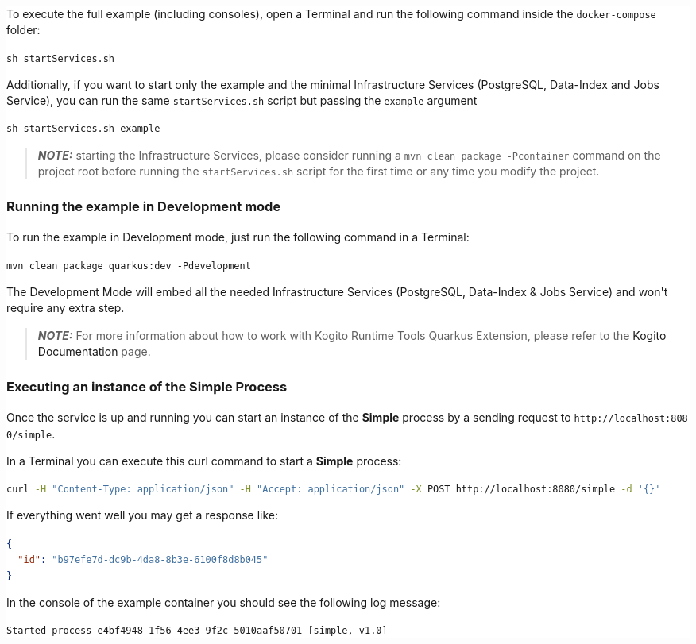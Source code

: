 To execute the full example (including consoles), open a Terminal and run the following command inside the `docker-compose` folder:

```shell
sh startServices.sh 
```

Additionally, if you want to start only the example and the minimal Infrastructure Services (PostgreSQL, Data-Index and Jobs Service), 
you can run the same `startServices.sh` script but passing the `example` argument 

```shell
sh startServices.sh example
```

> **_NOTE:_**  starting the Infrastructure Services, please consider running a ```mvn clean package -Pcontainer```
> command on the project root before running the ```startServices.sh``` script for the first time or any time you modify the project.

### Running the example in Development mode

To run the example in Development mode, just run the following command in a Terminal:

```shell
mvn clean package quarkus:dev -Pdevelopment
```

The Development Mode will embed all the needed Infrastructure Services (PostgreSQL, Data-Index & Jobs Service) and won't 
require any extra step.

> **_NOTE:_**  For more information about how to work with Kogito Runtime Tools Quarkus Extension, please refer to the [Kogito Documentation](https://docs.kogito.kie.org/latest/html_single/#con-runtime-tools-dev-ui_kogito-developing-process-services) page.

### Executing an instance of the Simple Process

Once the service is up and running you can start an instance of the **Simple** process by a sending request to `http://localhost:8080/simple`.


In a Terminal you can execute this curl command to start a **Simple** process:
```bash
curl -H "Content-Type: application/json" -H "Accept: application/json" -X POST http://localhost:8080/simple -d '{}'
```

If everything went well you may get a response like:
```json
{
  "id": "b97efe7d-dc9b-4da8-8b3e-6100f8d8b045"
}
```

In the console of the example container you should see the following log message:
```
Started process e4bf4948-1f56-4ee3-9f2c-5010aaf50701 [simple, v1.0]
```
